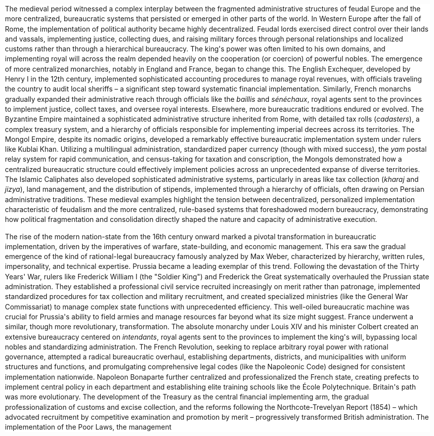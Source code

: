 The medieval period witnessed a complex interplay between the fragmented administrative structures of feudal Europe and the more centralized, bureaucratic systems that persisted or emerged in other parts of the world. In Western Europe after the fall of Rome, the implementation of political authority became highly decentralized. Feudal lords exercised direct control over their lands and vassals, implementing justice, collecting dues, and raising military forces through personal relationships and localized customs rather than through a hierarchical bureaucracy. The king's power was often limited to his own domains, and implementing royal will across the realm depended heavily on the cooperation (or coercion) of powerful nobles. The emergence of more centralized monarchies, notably in England and France, began to change this. The English Exchequer, developed by Henry I in the 12th century, implemented sophisticated accounting procedures to manage royal revenues, with officials traveling the country to audit local sheriffs – a significant step toward systematic financial implementation. Similarly, French monarchs gradually expanded their administrative reach through officials like the *baillis* and *sénéchaux*, royal agents sent to the provinces to implement justice, collect taxes, and oversee royal interests. Elsewhere, more bureaucratic traditions endured or evolved. The Byzantine Empire maintained a sophisticated administrative structure inherited from Rome, with detailed tax rolls (*cadasters*), a complex treasury system, and a hierarchy of officials responsible for implementing imperial decrees across its territories. The Mongol Empire, despite its nomadic origins, developed a remarkably effective bureaucratic implementation system under rulers like Kublai Khan. Utilizing a multilingual administration, standardized paper currency (though with mixed success), the *yam* postal relay system for rapid communication, and census-taking for taxation and conscription, the Mongols demonstrated how a centralized bureaucratic structure could effectively implement policies across an unprecedented expanse of diverse territories. The Islamic Caliphates also developed sophisticated administrative systems, particularly in areas like tax collection (*kharaj* and *jizya*), land management, and the distribution of stipends, implemented through a hierarchy of officials, often drawing on Persian administrative traditions. These medieval examples highlight the tension between decentralized, personalized implementation characteristic of feudalism and the more centralized, rule-based systems that foreshadowed modern bureaucracy, demonstrating how political fragmentation and consolidation directly shaped the nature and capacity of administrative execution.

The rise of the modern nation-state from the 16th century onward marked a pivotal transformation in bureaucratic implementation, driven by the imperatives of warfare, state-building, and economic management. This era saw the gradual emergence of the kind of rational-legal bureaucracy famously analyzed by Max Weber, characterized by hierarchy, written rules, impersonality, and technical expertise. Prussia became a leading exemplar of this trend. Following the devastation of the Thirty Years' War, rulers like Frederick William I (the "Soldier King") and Frederick the Great systematically overhauled the Prussian state administration. They established a professional civil service recruited increasingly on merit rather than patronage, implemented standardized procedures for tax collection and military recruitment, and created specialized ministries (like the General War Commissariat) to manage complex state functions with unprecedented efficiency. This well-oiled bureaucratic machine was crucial for Prussia's ability to field armies and manage resources far beyond what its size might suggest. France underwent a similar, though more revolutionary, transformation. The absolute monarchy under Louis XIV and his minister Colbert created an extensive bureaucracy centered on *intendants*, royal agents sent to the provinces to implement the king's will, bypassing local nobles and standardizing administration. The French Revolution, seeking to replace arbitrary royal power with rational governance, attempted a radical bureaucratic overhaul, establishing departments, districts, and municipalities with uniform structures and functions, and promulgating comprehensive legal codes (like the Napoleonic Code) designed for consistent implementation nationwide. Napoleon Bonaparte further centralized and professionalized the French state, creating prefects to implement central policy in each department and establishing elite training schools like the École Polytechnique. Britain's path was more evolutionary. The development of the Treasury as the central financial implementing arm, the gradual professionalization of customs and excise collection, and the reforms following the Northcote-Trevelyan Report (1854) – which advocated recruitment by competitive examination and promotion by merit – progressively transformed British administration. The implementation of the Poor Laws, the management
